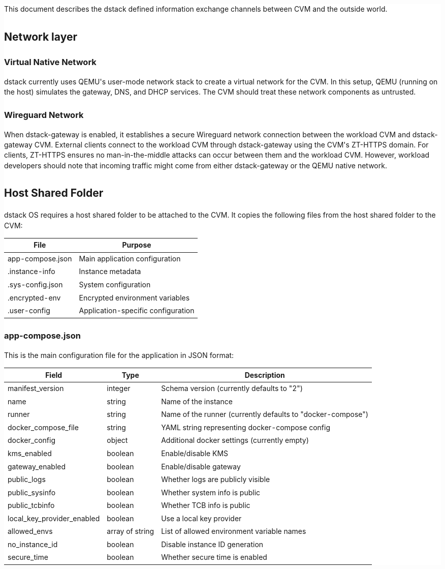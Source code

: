 This document describes the dstack defined information exchange channels between CVM and the outside world.

## Network layer

### Virtual Native Network
dstack currently uses QEMU's user-mode network stack to create a virtual network for the CVM. In this setup, QEMU (running on the host) simulates the gateway, DNS, and DHCP services. The CVM should treat these network components as untrusted.

### Wireguard Network
When dstack-gateway is enabled, it establishes a secure Wireguard network connection between the workload CVM and dstack-gateway CVM.
External clients connect to the workload CVM through dstack-gateway using the CVM's ZT-HTTPS domain. For clients, ZT-HTTPS ensures no man-in-the-middle attacks can occur between them and the workload CVM. However, workload developers should note that incoming traffic might come from either dstack-gateway or the QEMU native network.

## Host Shared Folder
dstack OS requires a host shared folder to be attached to the CVM. It copies the following files from the host shared folder to the CVM:

| File | Purpose |
|------|--------|
| app-compose.json | Main application configuration |
| .instance-info | Instance metadata |
| .sys-config.json | System configuration |
| .encrypted-env | Encrypted environment variables |
| .user-config | Application-specific configuration |

### app-compose.json
This is the main configuration file for the application in JSON format:

| Field | Type | Description |
|-------|------|-------------|
| manifest_version | integer | Schema version (currently defaults to "2") |
| name | string | Name of the instance |
| runner | string | Name of the runner (currently defaults to "docker-compose") |
| docker_compose_file | string | YAML string representing docker-compose config |
| docker_config | object | Additional docker settings (currently empty) |
| kms_enabled | boolean | Enable/disable KMS |
| gateway_enabled | boolean | Enable/disable gateway |
| public_logs | boolean | Whether logs are publicly visible |
| public_sysinfo | boolean | Whether system info is public |
| public_tcbinfo | boolean | Whether TCB info is public |
| local_key_provider_enabled | boolean | Use a local key provider |
| allowed_envs | array of string | List of allowed environment variable names |
| no_instance_id | boolean | Disable instance ID generation |
| secure_time | boolean | Whether secure time is enabled |